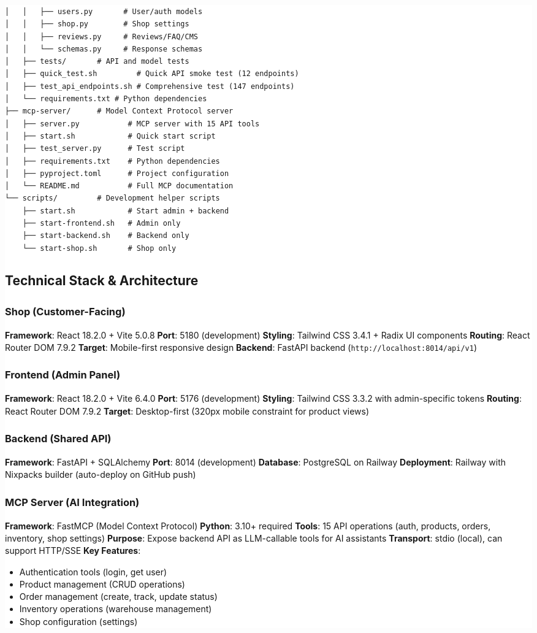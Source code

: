 ```
│   │   ├── users.py       # User/auth models
│   │   ├── shop.py        # Shop settings
│   │   ├── reviews.py     # Reviews/FAQ/CMS
│   │   └── schemas.py     # Response schemas
│   ├── tests/       # API and model tests
│   ├── quick_test.sh         # Quick API smoke test (12 endpoints)
│   ├── test_api_endpoints.sh # Comprehensive test (147 endpoints)
│   └── requirements.txt # Python dependencies
├── mcp-server/      # Model Context Protocol server
│   ├── server.py           # MCP server with 15 API tools
│   ├── start.sh            # Quick start script
│   ├── test_server.py      # Test script
│   ├── requirements.txt    # Python dependencies
│   ├── pyproject.toml      # Project configuration
│   └── README.md           # Full MCP documentation
└── scripts/         # Development helper scripts
    ├── start.sh            # Start admin + backend
    ├── start-frontend.sh   # Admin only
    ├── start-backend.sh    # Backend only
    └── start-shop.sh       # Shop only
```

## Technical Stack & Architecture

### Shop (Customer-Facing)
**Framework**: React 18.2.0 + Vite 5.0.8
**Port**: 5180 (development)
**Styling**: Tailwind CSS 3.4.1 + Radix UI components
**Routing**: React Router DOM 7.9.2
**Target**: Mobile-first responsive design
**Backend**: FastAPI backend (`http://localhost:8014/api/v1`)

### Frontend (Admin Panel)
**Framework**: React 18.2.0 + Vite 6.4.0
**Port**: 5176 (development)
**Styling**: Tailwind CSS 3.3.2 with admin-specific tokens
**Routing**: React Router DOM 7.9.2
**Target**: Desktop-first (320px mobile constraint for product views)

### Backend (Shared API)
**Framework**: FastAPI + SQLAlchemy
**Port**: 8014 (development)
**Database**: PostgreSQL on Railway
**Deployment**: Railway with Nixpacks builder (auto-deploy on GitHub push)

### MCP Server (AI Integration)
**Framework**: FastMCP (Model Context Protocol)
**Python**: 3.10+ required
**Tools**: 15 API operations (auth, products, orders, inventory, shop settings)
**Purpose**: Expose backend API as LLM-callable tools for AI assistants
**Transport**: stdio (local), can support HTTP/SSE
**Key Features**:
- Authentication tools (login, get user)
- Product management (CRUD operations)
- Order management (create, track, update status)
- Inventory operations (warehouse management)
- Shop configuration (settings)
